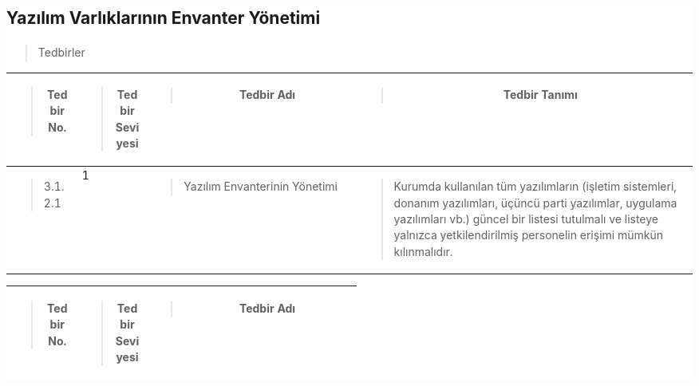 ## Yazılım Varlıklarının Envanter Yönetimi

> Tedbirler

<table>
<colgroup>
<col style="width: 10%" />
<col style="width: 10%" />
<col style="width: 30%" />
<col style="width: 48%" />
</colgroup>
<thead>
<tr class="header">
<th><blockquote>
<p><strong>Tedbir No.</strong></p>
</blockquote></th>
<th><blockquote>
<p><strong>Tedbir Seviyesi</strong></p>
</blockquote></th>
<th><blockquote>
<p><strong>Tedbir Adı</strong></p>
</blockquote></th>
<th><blockquote>
<p><strong>Tedbir Tanımı</strong></p>
</blockquote></th>
</tr>
</thead>
<tbody>
<tr class="odd">
<td><blockquote>
<p>3.1.2.1</p>
</blockquote></td>
<td>1</td>
<td><blockquote>
<p>Yazılım Envanterinin Yönetimi</p>
</blockquote></td>
<td><blockquote>
<p>Kurumda kullanılan tüm yazılımların (işletim sistemleri, donanım
yazılımları, üçüncü parti yazılımlar, uygulama yazılımları vb.) güncel
bir listesi tutulmalı ve listeye yalnızca yetkilendirilmiş personelin
erişimi mümkün kılınmalıdır.</p>
</blockquote></td>
</tr>
</tbody>
</table>

<table>
<colgroup>
<col style="width: 10%" />
<col style="width: 10%" />
<col style="width: 30%" />
<col style="width: 48%" />
</colgroup>
<thead>
<tr class="header">
<th><blockquote>
<p><strong>Tedbir No.</strong></p>
</blockquote></th>
<th><blockquote>
<p><strong>Tedbir Seviyesi</strong></p>
</blockquote></th>
<th><blockquote>
<p><strong>Tedbir Adı</strong></p>
</blockquote></th>